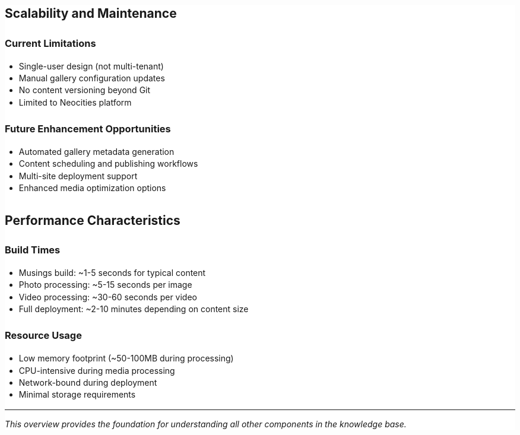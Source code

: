 ## Scalability and Maintenance

### Current Limitations
- Single-user design (not multi-tenant)
- Manual gallery configuration updates
- No content versioning beyond Git
- Limited to Neocities platform

### Future Enhancement Opportunities
- Automated gallery metadata generation
- Content scheduling and publishing workflows
- Multi-site deployment support
- Enhanced media optimization options

## Performance Characteristics

### Build Times
- Musings build: ~1-5 seconds for typical content
- Photo processing: ~5-15 seconds per image
- Video processing: ~30-60 seconds per video
- Full deployment: ~2-10 minutes depending on content size

### Resource Usage
- Low memory footprint (~50-100MB during processing)
- CPU-intensive during media processing
- Network-bound during deployment
- Minimal storage requirements

---

*This overview provides the foundation for understanding all other components in the knowledge base.*
